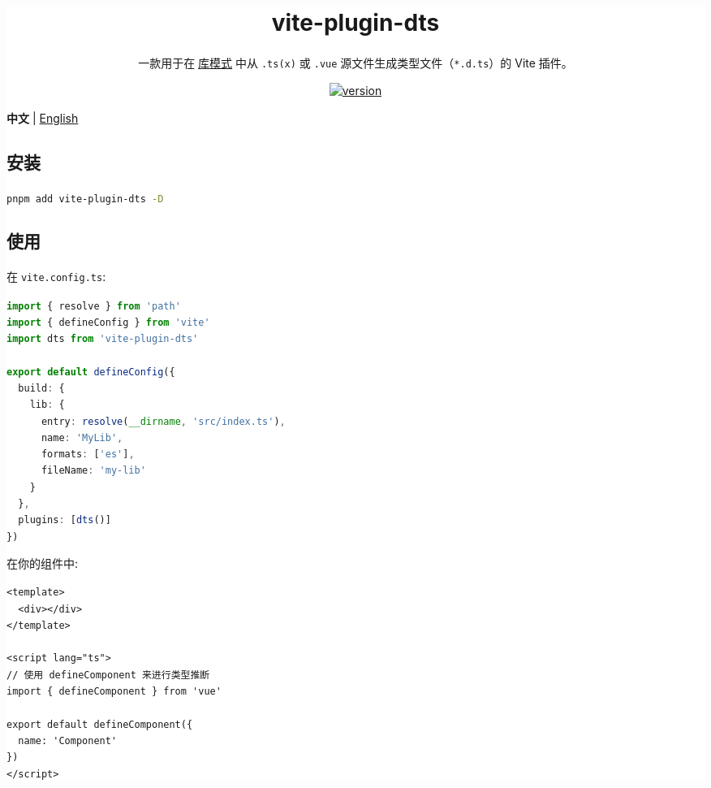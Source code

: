 <h1 align="center">vite-plugin-dts</h1>

<p align="center">
  一款用于在 <a href="https://cn.vitejs.dev/guide/build.html#library-mode">库模式</a> 中从 <code>.ts(x)</code> 或 <code>.vue</code> 源文件生成类型文件（<code>*.d.ts</code>）的 Vite 插件。
</p>

<p align="center">
  <a href="https://www.npmjs.com/package/vite-plugin-dts">
    <img src="https://img.shields.io/npm/v/vite-plugin-dts?color=orange&label=" alt="version" />
  </a>
</p>

**中文** | [English](./README.md)

## 安装

```sh
pnpm add vite-plugin-dts -D
```

## 使用

在 `vite.config.ts`:

```ts
import { resolve } from 'path'
import { defineConfig } from 'vite'
import dts from 'vite-plugin-dts'

export default defineConfig({
  build: {
    lib: {
      entry: resolve(__dirname, 'src/index.ts'),
      name: 'MyLib',
      formats: ['es'],
      fileName: 'my-lib'
    }
  },
  plugins: [dts()]
})
```

在你的组件中:

```vue
<template>
  <div></div>
</template>

<script lang="ts">
// 使用 defineComponent 来进行类型推断
import { defineComponent } from 'vue'

export default defineComponent({
  name: 'Component'
})
</script>
```
